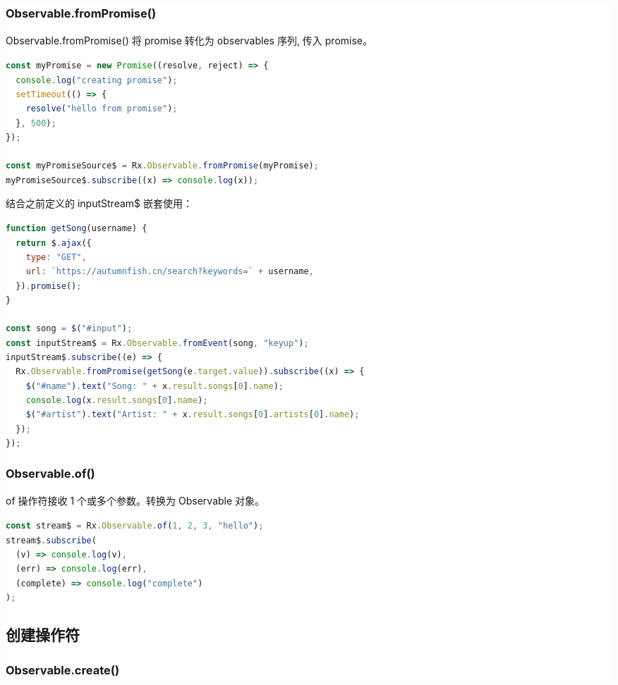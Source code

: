 ### Observable.fromPromise()

Observable.fromPromise() 将 promise 转化为 observables 序列, 传入 promise。

```js
const myPromise = new Promise((resolve, reject) => {
  console.log("creating promise");
  setTimeout(() => {
    resolve("hello from promise");
  }, 500);
});

const myPromiseSource$ = Rx.Observable.fromPromise(myPromise);
myPromiseSource$.subscribe((x) => console.log(x));
```

结合之前定义的 inputStream$ 嵌套使用：

```js
function getSong(username) {
  return $.ajax({
    type: "GET",
    url: `https://autumnfish.cn/search?keywords=` + username,
  }).promise();
}

const song = $("#input");
const inputStream$ = Rx.Observable.fromEvent(song, "keyup");
inputStream$.subscribe((e) => {
  Rx.Observable.fromPromise(getSong(e.target.value)).subscribe((x) => {
    $("#name").text("Song: " + x.result.songs[0].name);
    console.log(x.result.songs[0].name);
    $("#artist").text("Artist: " + x.result.songs[0].artists[0].name);
  });
});
```

### Observable.of()

of 操作符接收 1 个或多个参数。转换为 Observable 对象。

```js
const stream$ = Rx.Observable.of(1, 2, 3, "hello");
stream$.subscribe(
  (v) => console.log(v),
  (err) => console.log(err),
  (complete) => console.log("complete")
);
```

## 创建操作符

### Observable.create()
